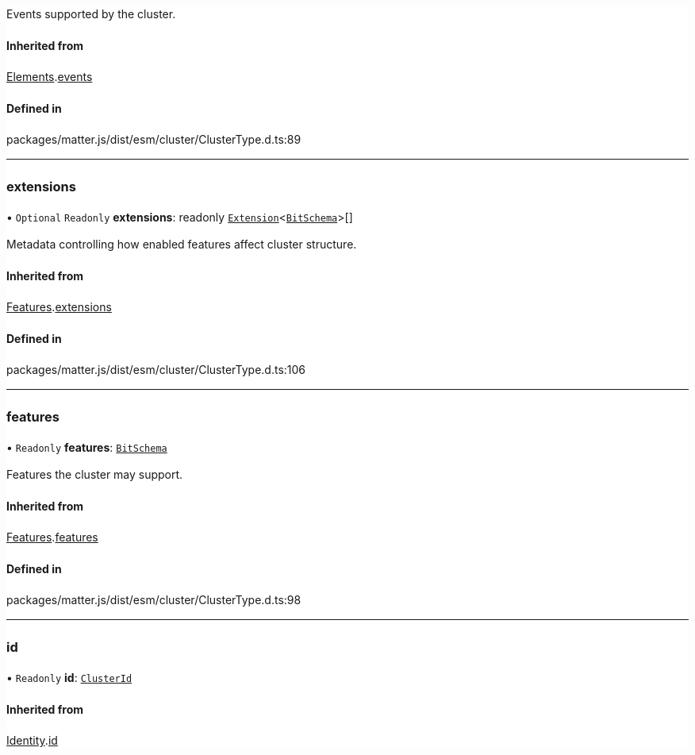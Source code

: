 Events supported by the cluster.

#### Inherited from

[Elements](exports_cluster.ClusterType.Elements.md).[events](exports_cluster.ClusterType.Elements.md#events)

#### Defined in

packages/matter.js/dist/esm/cluster/ClusterType.d.ts:89

___

### extensions

• `Optional` `Readonly` **extensions**: readonly [`Extension`](exports_cluster.ClusterType.Extension.md)\<[`BitSchema`](../modules/exports_schema.md#bitschema)\>[]

Metadata controlling how enabled features affect cluster structure.

#### Inherited from

[Features](exports_cluster.ClusterType.Features.md).[extensions](exports_cluster.ClusterType.Features.md#extensions)

#### Defined in

packages/matter.js/dist/esm/cluster/ClusterType.d.ts:106

___

### features

• `Readonly` **features**: [`BitSchema`](../modules/exports_schema.md#bitschema)

Features the cluster may support.

#### Inherited from

[Features](exports_cluster.ClusterType.Features.md).[features](exports_cluster.ClusterType.Features.md#features)

#### Defined in

packages/matter.js/dist/esm/cluster/ClusterType.d.ts:98

___

### id

• `Readonly` **id**: [`ClusterId`](../modules/exports_datatype.md#clusterid)

#### Inherited from

[Identity](exports_cluster.ClusterType.Identity.md).[id](exports_cluster.ClusterType.Identity.md#id)
